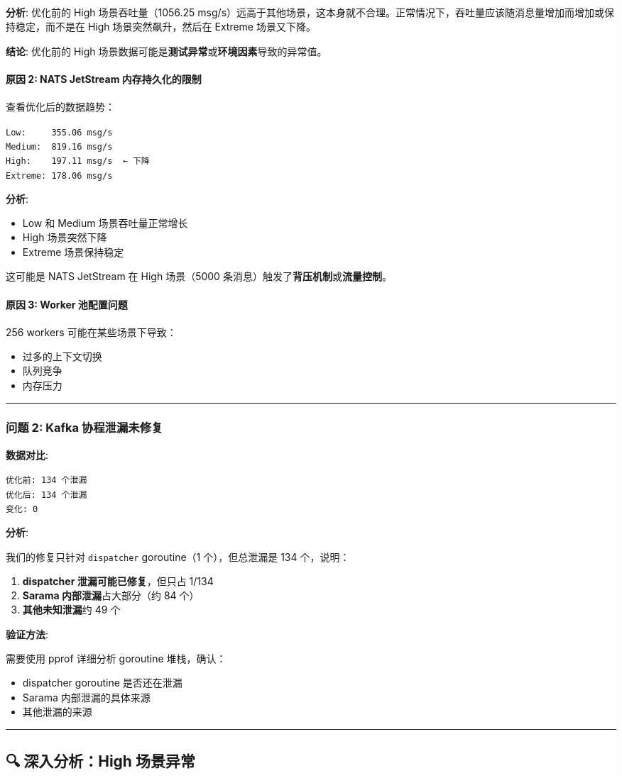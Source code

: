 **分析**: 优化前的 High 场景吞吐量（1056.25 msg/s）远高于其他场景，这本身就不合理。正常情况下，吞吐量应该随消息量增加而增加或保持稳定，而不是在 High 场景突然飙升，然后在 Extreme 场景又下降。

**结论**: 优化前的 High 场景数据可能是**测试异常**或**环境因素**导致的异常值。

#### 原因 2: NATS JetStream 内存持久化的限制

查看优化后的数据趋势：
```
Low:     355.06 msg/s
Medium:  819.16 msg/s
High:    197.11 msg/s  ← 下降
Extreme: 178.06 msg/s
```

**分析**: 
- Low 和 Medium 场景吞吐量正常增长
- High 场景突然下降
- Extreme 场景保持稳定

这可能是 NATS JetStream 在 High 场景（5000 条消息）触发了**背压机制**或**流量控制**。

#### 原因 3: Worker 池配置问题

256 workers 可能在某些场景下导致：
- 过多的上下文切换
- 队列竞争
- 内存压力

---

### 问题 2: Kafka 协程泄漏未修复

**数据对比**:
```
优化前: 134 个泄漏
优化后: 134 个泄漏
变化: 0
```

**分析**:

我们的修复只针对 `dispatcher` goroutine（1 个），但总泄漏是 134 个，说明：

1. **dispatcher 泄漏可能已修复**，但只占 1/134
2. **Sarama 内部泄漏**占大部分（约 84 个）
3. **其他未知泄漏**约 49 个

**验证方法**:

需要使用 pprof 详细分析 goroutine 堆栈，确认：
- dispatcher goroutine 是否还在泄漏
- Sarama 内部泄漏的具体来源
- 其他泄漏的来源

---

## 🔍 深入分析：High 场景异常
